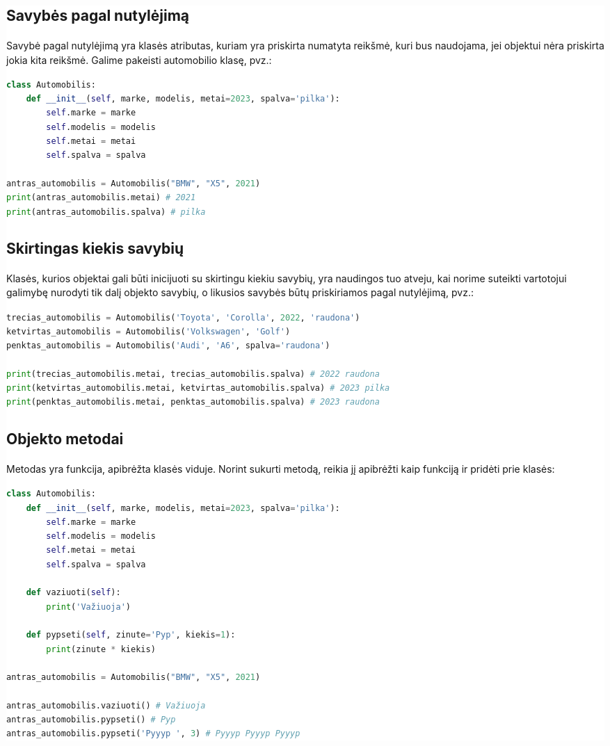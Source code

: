 ## Savybės pagal nutylėjimą

Savybė pagal nutylėjimą yra klasės atributas, kuriam yra priskirta numatyta reikšmė, kuri bus naudojama, jei objektui nėra priskirta jokia kita reikšmė. Galime pakeisti automobilio klasę, pvz.:

```Python
class Automobilis:
    def __init__(self, marke, modelis, metai=2023, spalva='pilka'):
        self.marke = marke
        self.modelis = modelis
        self.metai = metai
        self.spalva = spalva

antras_automobilis = Automobilis("BMW", "X5", 2021)
print(antras_automobilis.metai) # 2021
print(antras_automobilis.spalva) # pilka
```

## Skirtingas kiekis savybių

Klasės, kurios objektai gali būti inicijuoti su skirtingu kiekiu savybių, yra naudingos tuo atveju, kai norime suteikti vartotojui galimybę nurodyti tik dalį objekto savybių, o likusios savybės būtų priskiriamos pagal nutylėjimą, pvz.:

```Python
trecias_automobilis = Automobilis('Toyota', 'Corolla', 2022, 'raudona')
ketvirtas_automobilis = Automobilis('Volkswagen', 'Golf')
penktas_automobilis = Automobilis('Audi', 'A6', spalva='raudona')

print(trecias_automobilis.metai, trecias_automobilis.spalva) # 2022 raudona
print(ketvirtas_automobilis.metai, ketvirtas_automobilis.spalva) # 2023 pilka
print(penktas_automobilis.metai, penktas_automobilis.spalva) # 2023 raudona
```

## Objekto metodai

Metodas yra funkcija, apibrėžta klasės viduje. Norint sukurti metodą, reikia jį apibrėžti kaip funkciją ir pridėti prie klasės:

```Python
class Automobilis:
    def __init__(self, marke, modelis, metai=2023, spalva='pilka'):
        self.marke = marke
        self.modelis = modelis
        self.metai = metai
        self.spalva = spalva

    def vaziuoti(self):
        print('Važiuoja')

    def pypseti(self, zinute='Pyp', kiekis=1):
        print(zinute * kiekis)

antras_automobilis = Automobilis("BMW", "X5", 2021)

antras_automobilis.vaziuoti() # Važiuoja
antras_automobilis.pypseti() # Pyp
antras_automobilis.pypseti('Pyyyp ', 3) # Pyyyp Pyyyp Pyyyp
```
